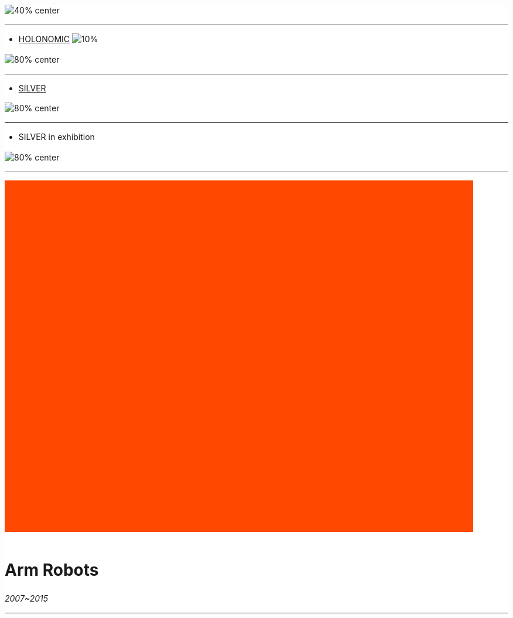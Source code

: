 ![40% center](https://cloud.githubusercontent.com/assets/12775748/22054149/86542912-dd97-11e6-9d12-be736837a299.JPG)

---

* [HOLONOMIC](https://www.youtube.com/watch?v=7q6rkWG1OqY) ![10%](https://encrypted-tbn0.gstatic.com/images?q=tbn:ANd9GcSZ_d1bmaxNc_ySSB31DujcNmw-Ked2J8RaZbnRgeIy8cOC7RNJ9A)

![80% center](https://cloud.githubusercontent.com/assets/12775748/22375907/46c3615a-e4ef-11e6-9d20-acc8aee0df99.png)

---

* [SILVER](https://dymaxionkim.github.io/beautiful-jekyll/2017-01-18-SilverRobot)

![80% center](https://cloud.githubusercontent.com/assets/12775748/22029530/2b05eff6-dd1e-11e6-8233-fd1731614895.png)

---

* SILVER in exhibition

![80% center](https://cloud.githubusercontent.com/assets/12775748/22029507/2a6e9dd6-dd1e-11e6-8596-1de307667437.jpg)

---

![bg](bg.png)
# Arm Robots
_2007~2015_

---